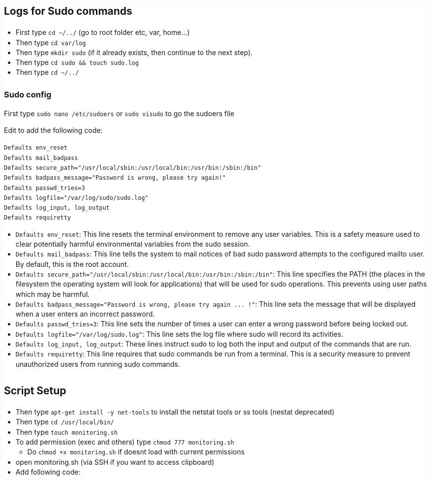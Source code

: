 ## Logs for Sudo commands

- First type `cd ~/../` (go to root folder etc, var, home...)
- Then type `cd var/log`
- Then type `mkdir sudo` (if it already exists, then continue to the next step).
- Then type `cd sudo && touch sudo.log`
- Then type `cd ~/../`

### Sudo config

First type `sudo nano /etc/sudoers` or `sudo visudo` to go the sudoers file

Edit to add the following code:

```text
Defaults env_reset
Defaults mail_badpass
Defaults secure_path="/usr/local/sbin:/usr/local/bin:/usr/bin:/sbin:/bin"
Defaults badpass_message="Password is wrong, please try again!"
Defaults passwd_tries=3
Defaults logfile="/var/log/sudo/sudo.log"
Defaults log_input, log_output
Defaults requiretty
```

- `Defaults env_reset`: This line resets the terminal environment to remove any user variables. This is a safety measure used to clear potentially harmful environmental variables from the sudo session.
- `Defaults mail_badpass`: This line tells the system to mail notices of bad sudo password attempts to the configured mailto user. By default, this is the root account.
- `Defaults secure_path="/usr/local/sbin:/usr/local/bin:/usr/bin:/sbin:/bin"`: This line specifies the PATH (the places in the filesystem the operating system will look for applications) that will be used for sudo operations. This prevents using user paths which may be harmful.
- `Defaults badpass_message="Password is wrong, please try again ... !"`: This line sets the message that will be displayed when a user enters an incorrect password.
- `Defaults passwd_tries=3`: This line sets the number of times a user can enter a wrong password before being locked out.
- `Defaults logfile="/var/log/sudo.log"`: This line sets the log file where sudo will record its activities.
- `Defaults log_input, log_output`: These lines instruct sudo to log both the input and output of the commands that are run.
- `Defaults requiretty`: This line requires that sudo commands be run from a terminal. This is a security measure to prevent unauthorized users from running sudo commands.

## Script Setup

- Then type `apt-get install -y net-tools` to install the netstat tools or ss tools (nestat deprecated)
- Then type `cd /usr/local/bin/`
- Then type `touch monitoring.sh`
- To add permission (exec  and others) type `chmod 777 monitoring.sh`
  - Do `chmod +x monitoring.sh` if doesnt load with current permissions
- open monitoring.sh (via SSH if you want to access clipboard)
- Add following code:

